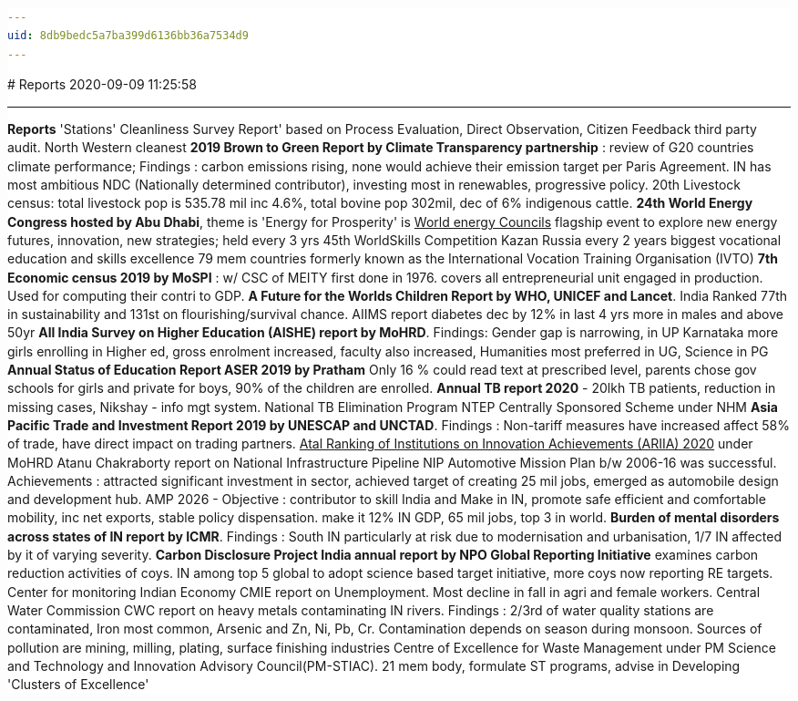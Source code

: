 ```yaml
---
uid: 8db9bedc5a7ba399d6136bb36a7534d9
---
```


﻿# Reports
2020-09-09 11:25:58
            
---


**Reports**
 'Stations' Cleanliness Survey Report' based on Process Evaluation, Direct Observation, Citizen Feedback third party audit. North Western cleanest
 **2019 Brown to Green Report by Climate Transparency partnership** : review of G20 countries climate performance; Findings : carbon emissions rising, none would achieve their emission target per Paris Agreement.
 IN has most ambitious NDC (Nationally determined contributor), investing most in renewables, progressive policy.
 20th Livestock census: total livestock pop is 535.78 mil inc 4.6%, total bovine pop 302mil, dec of 6% indigenous cattle.
 **24th World Energy Congress hosted by Abu Dhabi**, theme is 'Energy for Prosperity' is [World energy Councils](https://en.wikipedia.org/wiki/World_Energy_Council) flagship event to explore new energy futures, innovation, new strategies; held every 3 yrs
 45th WorldSkills Competition Kazan Russia every 2 years biggest vocational education and skills excellence 79 mem countries formerly known as the International Vocation Training Organisation (IVTO)
 **7th Economic census 2019 by MoSPI** : w/ CSC of MEITY first done in 1976. covers all entrepreneurial unit engaged in production. Used for computing their contri to GDP.
 **A Future for the Worlds Children Report by WHO, UNICEF and Lancet**. India Ranked 77th in sustainability and 131st on flourishing/survival chance.
 AIIMS report diabetes dec by 12% in last 4 yrs more in males and above 50yr
 **All India Survey on Higher Education (AISHE) report by MoHRD**. Findings:
 Gender gap is narrowing, in UP Karnataka more girls enrolling in Higher ed,
 gross enrolment increased, faculty also increased, Humanities most preferred in UG, Science in PG
 **Annual Status of Education Report ASER 2019 by Pratham**
 Only 16 % could read text at prescribed level, parents chose gov schools for girls and private for boys, 90% of the children are enrolled.
 **Annual TB report 2020** - 20lkh TB patients, reduction in missing cases, Nikshay - info mgt system. National TB Elimination Program NTEP Centrally Sponsored Scheme under NHM
 **Asia Pacific Trade and Investment Report 2019 by UNESCAP and UNCTAD**. Findings :
 Non-tariff measures have increased affect 58% of trade, have direct impact on trading partners.
 [Atal Ranking of Institutions on Innovation Achievements (ARIIA) 2020](https://www.ariia.gov.in/About/ARIIA) under MoHRD
 Atanu Chakraborty report on National Infrastructure Pipeline NIP
 Automotive Mission Plan b/w 2006-16 was successful. Achievements : attracted significant investment in sector, achieved target of creating 25 mil jobs, emerged as automobile design and development hub. AMP 2026 - Objective : contributor to skill India and Make in IN, promote safe efficient and comfortable mobility, inc net exports, stable policy dispensation. make it 12% IN GDP, 65 mil jobs, top 3 in world.
 **Burden of mental disorders across states of IN report by ICMR**. Findings : South IN particularly at risk due to modernisation and urbanisation, 1/7 IN affected by it of varying severity.
 **Carbon Disclosure Project India annual report by NPO Global Reporting Initiative** examines carbon reduction activities of coys. IN among top 5 global to adopt science based target initiative, more coys now reporting RE targets.
 Center for monitoring Indian Economy CMIE report on Unemployment. Most decline in fall in agri and female workers.
 Central Water Commission CWC report on heavy metals contaminating IN rivers. Findings :
 2/3rd of water quality stations are contaminated, Iron most common, Arsenic and Zn, Ni, Pb, Cr.
 Contamination depends on season during monsoon. Sources of pollution are mining, milling, plating, surface finishing industries
 Centre of Excellence for Waste Management under PM Science and Technology and Innovation Advisory Council(PM-STIAC). 21 mem body, formulate ST programs, advise in Developing 
'Clusters of Excellence'